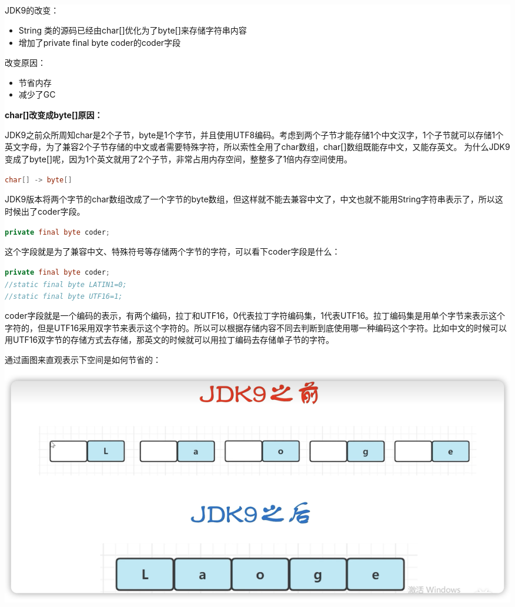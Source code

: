 JDK9的改变：

- String 类的源码已经由char[]优化为了byte[]来存储字符串内容
- 增加了private final byte coder的coder字段

改变原因：

- 节省内存
- 减少了GC

**char[]改变成byte[]原因：**

JDK9之前众所周知char是2个子节，byte是1个字节，并且使用UTF8编码。考虑到两个子节才能存储1个中文汉字，1个子节就可以存储1个英文字母，为了兼容2个子节存储的中文或者需要特殊字符，所以索性全用了char数组，char[]数组既能存中文，又能存英文。
为什么JDK9变成了byte[]呢，因为1个英文就用了2个子节，非常占用内存空间，整整多了1倍内存空间使用。

```java
char[] -> byte[]
```

JDK9版本将两个字节的char数组改成了一个字节的byte数组，但这样就不能去兼容中文了，中文也就不能用String字符串表示了，所以这时候出了coder字段。

```java
private final byte coder;
```

这个字段就是为了兼容中文、特殊符号等存储两个字节的字符，可以看下coder字段是什么：

```java
private final byte coder;
//static final byte LATIN1=0;
//static final byte UTF16=1;
```

coder字段就是一个编码的表示，有两个编码，拉丁和UTF16，0代表拉丁字符编码集，1代表UTF16。拉丁编码集是用单个字节来表示这个字符的，但是UTF16采用双字节来表示这个字符的。所以可以根据存储内容不同去判断到底使用哪一种编码这个字符。比如中文的时候可以用UTF16双字节的存储方式去存储，那英文的时候就可以用拉丁编码去存储单子节的字符。

通过画图来直观表示下空间是如何节省的：

![image-20241025102945515](pic/image-20241025102945515.png)
